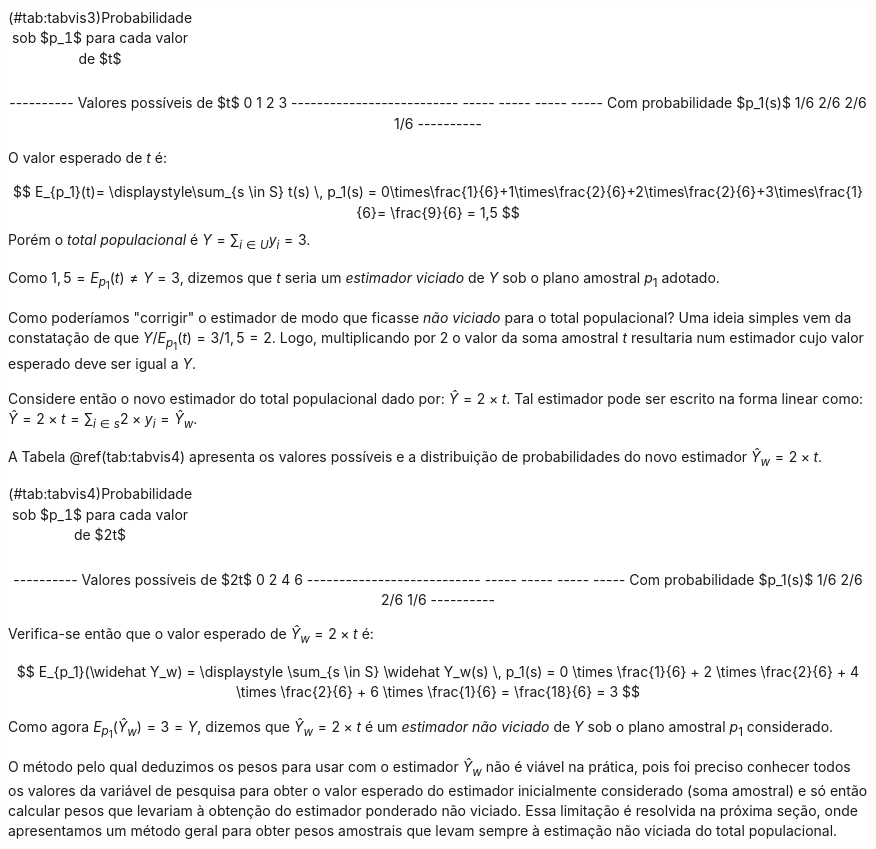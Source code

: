 <center>
<table>
<caption>(#tab:tabvis3)Probabilidade sob $p_1$ para cada valor de $t$</caption>
</table>
----------
Valores possíveis de $t$     0     1     2     3
-------------------------- ----- ----- ----- -----
Com probabilidade $p_1(s)$  1/6   2/6   2/6   1/6
----------
</Center>

O valor esperado de $t$ é:

$$
E_{p_1}(t)= \displaystyle\sum_{s \in S} t(s) \, p_1(s) = 0\times\frac{1}{6}+1\times\frac{2}{6}+2\times\frac{2}{6}+3\times\frac{1}{6}= \frac{9}{6} = 1,5
$$
Porém o *total populacional* é $Y = \displaystyle \sum_{i \in U} y_i = 3$. 

Como $1,5 =  E_{p_1}(t) \neq Y = 3$, dizemos que $t$ seria um *estimador viciado* de $Y$ sob o plano amostral $p_1$ adotado.

Como poderíamos "corrigir" o estimador de modo que ficasse *não viciado* para o total populacional? Uma ideia simples vem da constatação de que $Y / E_{p_1}(t) = 3 / 1,5 = 2$. Logo, multiplicando por 2 o valor da soma amostral $t$ resultaria num estimador cujo valor esperado deve ser igual a $Y$.

Considere então o novo estimador do total populacional dado por: $\widehat{Y} = 2 \times t$. Tal estimador pode ser escrito na forma linear como: $\widehat{Y} = 2 \times t = \displaystyle \sum_{i \in s} 2 \times y_i = \widehat Y_w$. 

A Tabela \@ref(tab:tabvis4) apresenta os valores possíveis e a distribuição de probabilidades do novo estimador $\widehat Y_w = 2 \times t$.

<center>
<table>
<caption>(#tab:tabvis4)Probabilidade sob $p_1$ para cada valor de $2t$</caption>
</table>
----------
Valores possíveis de $2t$     0     2     4     6
--------------------------- ----- ----- ----- ----- 
Com probabilidade $p_1(s)$   1/6   2/6   2/6   1/6
----------
</center>

Verifica-se então que o valor esperado de $\widehat Y_w = 2 \times t$ é:

$$
E_{p_1}(\widehat Y_w) = \displaystyle \sum_{s \in S} \widehat Y_w(s) \, p_1(s) = 0 \times \frac{1}{6} + 2 \times \frac{2}{6} + 4 \times \frac{2}{6} + 6 \times \frac{1}{6} = \frac{18}{6} = 3
$$

Como agora $E_{p_1} (\widehat Y_w) = 3 = Y$, dizemos que $\widehat Y_w = 2 \times t$ é um *estimador não viciado* de $Y$ sob o plano amostral $p_1$ considerado.

O método pelo qual deduzimos os pesos para usar com o estimador $\widehat Y_w$ não é viável na prática, pois foi preciso conhecer todos os valores da variável de pesquisa para obter o valor esperado do estimador inicialmente considerado (soma amostral) e só então calcular pesos que levariam à obtenção do estimador ponderado não viciado. Essa limitação é resolvida na próxima seção, onde apresentamos um método geral para obter pesos amostrais que levam sempre à estimação não viciada do total populacional.
